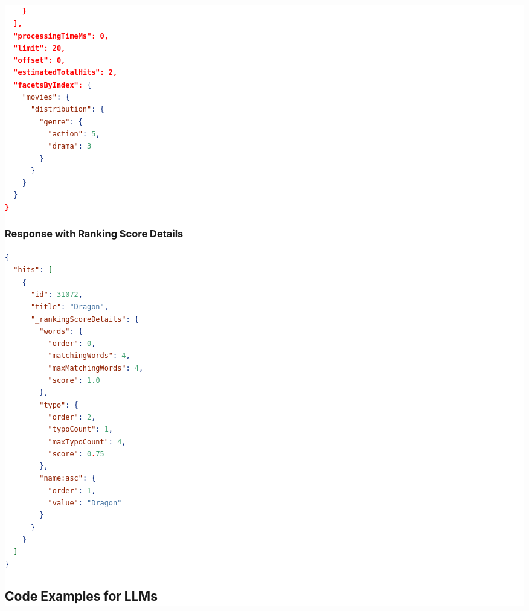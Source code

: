 ```json
    }
  ],
  "processingTimeMs": 0,
  "limit": 20,
  "offset": 0,
  "estimatedTotalHits": 2,
  "facetsByIndex": {
    "movies": {
      "distribution": {
        "genre": {
          "action": 5,
          "drama": 3
        }
      }
    }
  }
}
```

### Response with Ranking Score Details

```json
{
  "hits": [
    {
      "id": 31072,
      "title": "Dragon",
      "_rankingScoreDetails": {
        "words": {
          "order": 0,
          "matchingWords": 4,
          "maxMatchingWords": 4,
          "score": 1.0
        },
        "typo": {
          "order": 2,
          "typoCount": 1,
          "maxTypoCount": 4,
          "score": 0.75
        },
        "name:asc": {
          "order": 1,
          "value": "Dragon"
        }
      }
    }
  ]
}
```

## Code Examples for LLMs
